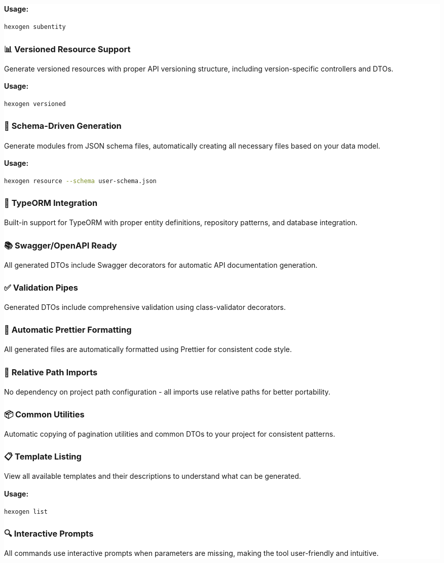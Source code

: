 **Usage:**
```bash
hexogen subentity
```

### 📊 **Versioned Resource Support**
Generate versioned resources with proper API versioning structure, including version-specific controllers and DTOs.

**Usage:**
```bash
hexogen versioned
```

### 🎯 **Schema-Driven Generation**
Generate modules from JSON schema files, automatically creating all necessary files based on your data model.

**Usage:**
```bash
hexogen resource --schema user-schema.json
```

### 🔧 **TypeORM Integration**
Built-in support for TypeORM with proper entity definitions, repository patterns, and database integration.

### 📚 **Swagger/OpenAPI Ready**
All generated DTOs include Swagger decorators for automatic API documentation generation.

### ✅ **Validation Pipes**
Generated DTOs include comprehensive validation using class-validator decorators.

### 🎨 **Automatic Prettier Formatting**
All generated files are automatically formatted using Prettier for consistent code style.

### 🔗 **Relative Path Imports**
No dependency on project path configuration - all imports use relative paths for better portability.

### 📦 **Common Utilities**
Automatic copying of pagination utilities and common DTOs to your project for consistent patterns.

### 📋 **Template Listing**
View all available templates and their descriptions to understand what can be generated.

**Usage:**
```bash
hexogen list
```

### 🔍 **Interactive Prompts**
All commands use interactive prompts when parameters are missing, making the tool user-friendly and intuitive.
